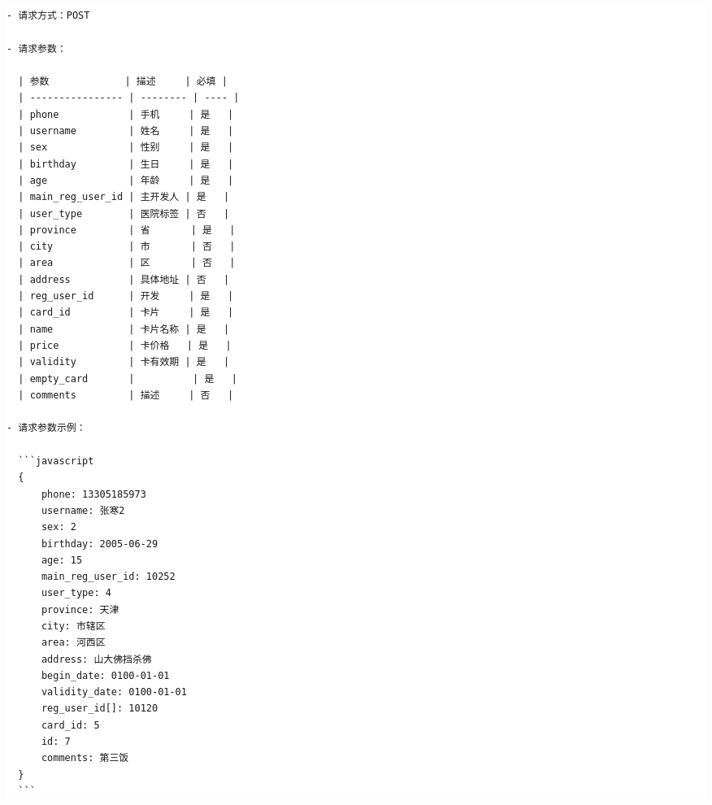     - 请求方式：POST

    - 请求参数：

      | 参数             | 描述     | 必填 |
      | ---------------- | -------- | ---- |
      | phone            | 手机     | 是   |
      | username         | 姓名     | 是   |
      | sex              | 性别     | 是   |
      | birthday         | 生日     | 是   |
      | age              | 年龄     | 是   |
      | main_reg_user_id | 主开发人 | 是   |
      | user_type        | 医院标签 | 否   |
      | province         | 省       | 是   |
      | city             | 市       | 否   |
      | area             | 区       | 否   |
      | address          | 具体地址 | 否   |
      | reg_user_id      | 开发     | 是   |
      | card_id          | 卡片     | 是   |
      | name             | 卡片名称 | 是   |
      | price            | 卡价格   | 是   |
      | validity         | 卡有效期 | 是   |
      | empty_card       |          | 是   |
      | comments         | 描述     | 否   |

    - 请求参数示例：

      ```javascript
      {
          phone: 13305185973
          username: 张寒2
          sex: 2
          birthday: 2005-06-29
          age: 15
          main_reg_user_id: 10252
          user_type: 4
          province: 天津
          city: 市辖区
          area: 河西区
          address: 山大佛挡杀佛
          begin_date: 0100-01-01
          validity_date: 0100-01-01
          reg_user_id[]: 10120
          card_id: 5
          id: 7
          comments: 第三饭
      }
      ```
